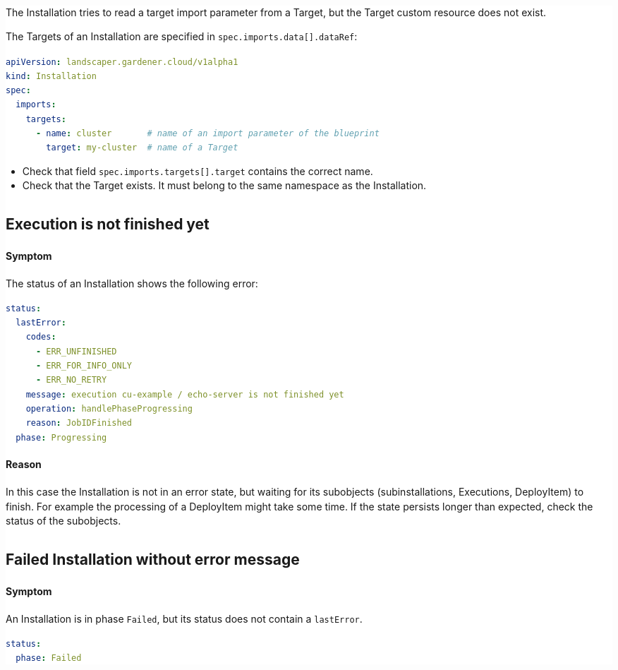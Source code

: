 The Installation tries to read a target import parameter from a Target, but the Target custom resource does not exist.

The Targets of an Installation are specified in `spec.imports.data[].dataRef`:

```yaml
apiVersion: landscaper.gardener.cloud/v1alpha1
kind: Installation
spec:
  imports:
    targets:
      - name: cluster       # name of an import parameter of the blueprint
        target: my-cluster  # name of a Target
```

- Check that field `spec.imports.targets[].target` contains the correct name.
- Check that the Target exists. It must belong to the same namespace as the Installation.


## Execution is not finished yet

#### Symptom

The status of an Installation shows the following error:

```yaml
status:
  lastError:
    codes:
      - ERR_UNFINISHED
      - ERR_FOR_INFO_ONLY
      - ERR_NO_RETRY
    message: execution cu-example / echo-server is not finished yet
    operation: handlePhaseProgressing
    reason: JobIDFinished
  phase: Progressing
```

#### Reason

In this case the Installation is not in an error state, but waiting for its subobjects (subinstallations, Executions, 
DeployItem) to finish. For example the processing of a DeployItem might take some time.
If the state persists longer than expected, check the status of the subobjects.


## Failed Installation without error message

#### Symptom

An Installation is in phase `Failed`, but its status does not contain a `lastError`.

```yaml
status:
  phase: Failed
```
